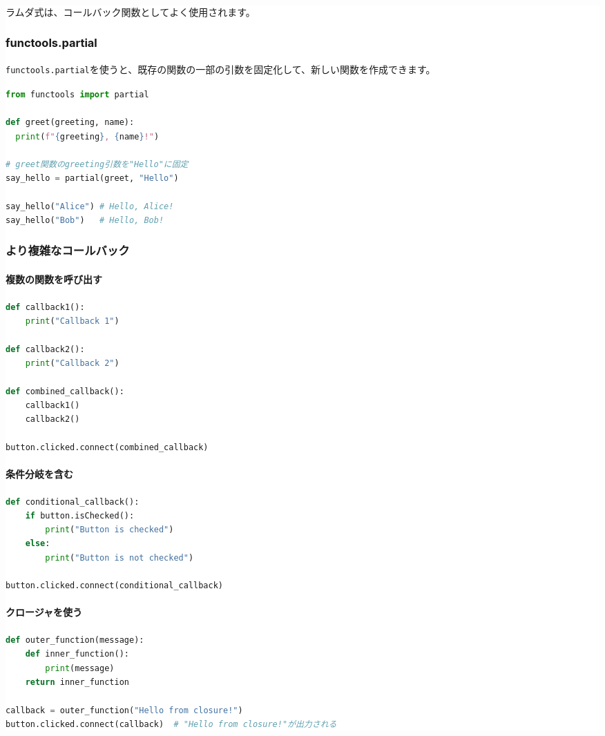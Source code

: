ラムダ式は、コールバック関数としてよく使用されます。

### functools.partial
`functools.partial`を使うと、既存の関数の一部の引数を固定化して、新しい関数を作成できます。

```python
from functools import partial

def greet(greeting, name):
  print(f"{greeting}, {name}!")

# greet関数のgreeting引数を"Hello"に固定
say_hello = partial(greet, "Hello")

say_hello("Alice") # Hello, Alice!
say_hello("Bob")   # Hello, Bob!
```

### より複雑なコールバック

#### 複数の関数を呼び出す

```python
def callback1():
    print("Callback 1")

def callback2():
    print("Callback 2")

def combined_callback():
    callback1()
    callback2()

button.clicked.connect(combined_callback)
```

#### 条件分岐を含む

```python
def conditional_callback():
    if button.isChecked():
        print("Button is checked")
    else:
        print("Button is not checked")

button.clicked.connect(conditional_callback)
```

#### クロージャを使う

```python
def outer_function(message):
    def inner_function():
        print(message)
    return inner_function

callback = outer_function("Hello from closure!")
button.clicked.connect(callback)  # "Hello from closure!"が出力される
```

